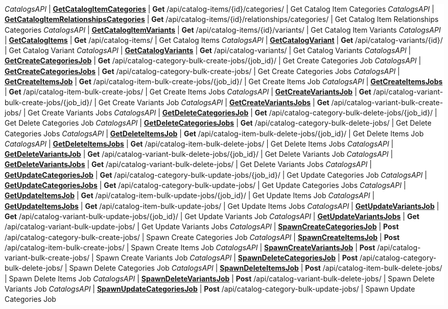 *CatalogsAPI* | [**GetCatalogItemCategories**](docs/CatalogsAPI.md#getcatalogitemcategories) | **Get** /api/catalog-items/{id}/categories/ | Get Catalog Item Categories
*CatalogsAPI* | [**GetCatalogItemRelationshipsCategories**](docs/CatalogsAPI.md#getcatalogitemrelationshipscategories) | **Get** /api/catalog-items/{id}/relationships/categories/ | Get Catalog Item Relationships Categories
*CatalogsAPI* | [**GetCatalogItemVariants**](docs/CatalogsAPI.md#getcatalogitemvariants) | **Get** /api/catalog-items/{id}/variants/ | Get Catalog Item Variants
*CatalogsAPI* | [**GetCatalogItems**](docs/CatalogsAPI.md#getcatalogitems) | **Get** /api/catalog-items/ | Get Catalog Items
*CatalogsAPI* | [**GetCatalogVariant**](docs/CatalogsAPI.md#getcatalogvariant) | **Get** /api/catalog-variants/{id}/ | Get Catalog Variant
*CatalogsAPI* | [**GetCatalogVariants**](docs/CatalogsAPI.md#getcatalogvariants) | **Get** /api/catalog-variants/ | Get Catalog Variants
*CatalogsAPI* | [**GetCreateCategoriesJob**](docs/CatalogsAPI.md#getcreatecategoriesjob) | **Get** /api/catalog-category-bulk-create-jobs/{job_id}/ | Get Create Categories Job
*CatalogsAPI* | [**GetCreateCategoriesJobs**](docs/CatalogsAPI.md#getcreatecategoriesjobs) | **Get** /api/catalog-category-bulk-create-jobs/ | Get Create Categories Jobs
*CatalogsAPI* | [**GetCreateItemsJob**](docs/CatalogsAPI.md#getcreateitemsjob) | **Get** /api/catalog-item-bulk-create-jobs/{job_id}/ | Get Create Items Job
*CatalogsAPI* | [**GetCreateItemsJobs**](docs/CatalogsAPI.md#getcreateitemsjobs) | **Get** /api/catalog-item-bulk-create-jobs/ | Get Create Items Jobs
*CatalogsAPI* | [**GetCreateVariantsJob**](docs/CatalogsAPI.md#getcreatevariantsjob) | **Get** /api/catalog-variant-bulk-create-jobs/{job_id}/ | Get Create Variants Job
*CatalogsAPI* | [**GetCreateVariantsJobs**](docs/CatalogsAPI.md#getcreatevariantsjobs) | **Get** /api/catalog-variant-bulk-create-jobs/ | Get Create Variants Jobs
*CatalogsAPI* | [**GetDeleteCategoriesJob**](docs/CatalogsAPI.md#getdeletecategoriesjob) | **Get** /api/catalog-category-bulk-delete-jobs/{job_id}/ | Get Delete Categories Job
*CatalogsAPI* | [**GetDeleteCategoriesJobs**](docs/CatalogsAPI.md#getdeletecategoriesjobs) | **Get** /api/catalog-category-bulk-delete-jobs/ | Get Delete Categories Jobs
*CatalogsAPI* | [**GetDeleteItemsJob**](docs/CatalogsAPI.md#getdeleteitemsjob) | **Get** /api/catalog-item-bulk-delete-jobs/{job_id}/ | Get Delete Items Job
*CatalogsAPI* | [**GetDeleteItemsJobs**](docs/CatalogsAPI.md#getdeleteitemsjobs) | **Get** /api/catalog-item-bulk-delete-jobs/ | Get Delete Items Jobs
*CatalogsAPI* | [**GetDeleteVariantsJob**](docs/CatalogsAPI.md#getdeletevariantsjob) | **Get** /api/catalog-variant-bulk-delete-jobs/{job_id}/ | Get Delete Variants Job
*CatalogsAPI* | [**GetDeleteVariantsJobs**](docs/CatalogsAPI.md#getdeletevariantsjobs) | **Get** /api/catalog-variant-bulk-delete-jobs/ | Get Delete Variants Jobs
*CatalogsAPI* | [**GetUpdateCategoriesJob**](docs/CatalogsAPI.md#getupdatecategoriesjob) | **Get** /api/catalog-category-bulk-update-jobs/{job_id}/ | Get Update Categories Job
*CatalogsAPI* | [**GetUpdateCategoriesJobs**](docs/CatalogsAPI.md#getupdatecategoriesjobs) | **Get** /api/catalog-category-bulk-update-jobs/ | Get Update Categories Jobs
*CatalogsAPI* | [**GetUpdateItemsJob**](docs/CatalogsAPI.md#getupdateitemsjob) | **Get** /api/catalog-item-bulk-update-jobs/{job_id}/ | Get Update Items Job
*CatalogsAPI* | [**GetUpdateItemsJobs**](docs/CatalogsAPI.md#getupdateitemsjobs) | **Get** /api/catalog-item-bulk-update-jobs/ | Get Update Items Jobs
*CatalogsAPI* | [**GetUpdateVariantsJob**](docs/CatalogsAPI.md#getupdatevariantsjob) | **Get** /api/catalog-variant-bulk-update-jobs/{job_id}/ | Get Update Variants Job
*CatalogsAPI* | [**GetUpdateVariantsJobs**](docs/CatalogsAPI.md#getupdatevariantsjobs) | **Get** /api/catalog-variant-bulk-update-jobs/ | Get Update Variants Jobs
*CatalogsAPI* | [**SpawnCreateCategoriesJob**](docs/CatalogsAPI.md#spawncreatecategoriesjob) | **Post** /api/catalog-category-bulk-create-jobs/ | Spawn Create Categories Job
*CatalogsAPI* | [**SpawnCreateItemsJob**](docs/CatalogsAPI.md#spawncreateitemsjob) | **Post** /api/catalog-item-bulk-create-jobs/ | Spawn Create Items Job
*CatalogsAPI* | [**SpawnCreateVariantsJob**](docs/CatalogsAPI.md#spawncreatevariantsjob) | **Post** /api/catalog-variant-bulk-create-jobs/ | Spawn Create Variants Job
*CatalogsAPI* | [**SpawnDeleteCategoriesJob**](docs/CatalogsAPI.md#spawndeletecategoriesjob) | **Post** /api/catalog-category-bulk-delete-jobs/ | Spawn Delete Categories Job
*CatalogsAPI* | [**SpawnDeleteItemsJob**](docs/CatalogsAPI.md#spawndeleteitemsjob) | **Post** /api/catalog-item-bulk-delete-jobs/ | Spawn Delete Items Job
*CatalogsAPI* | [**SpawnDeleteVariantsJob**](docs/CatalogsAPI.md#spawndeletevariantsjob) | **Post** /api/catalog-variant-bulk-delete-jobs/ | Spawn Delete Variants Job
*CatalogsAPI* | [**SpawnUpdateCategoriesJob**](docs/CatalogsAPI.md#spawnupdatecategoriesjob) | **Post** /api/catalog-category-bulk-update-jobs/ | Spawn Update Categories Job